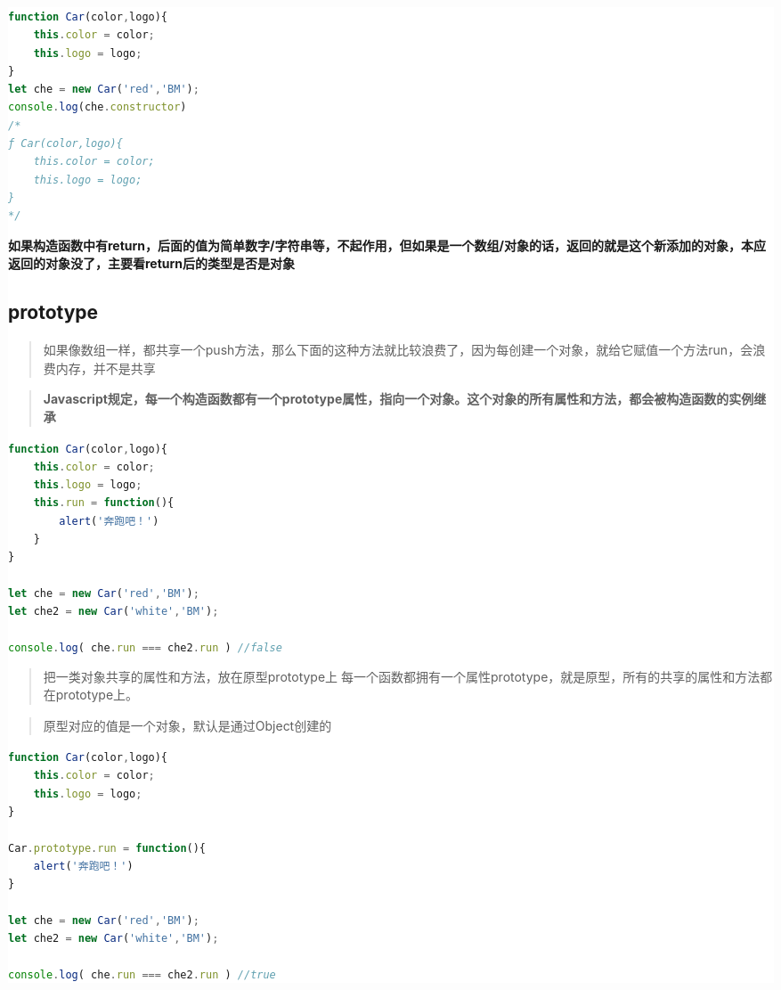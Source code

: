 ```js
function Car(color,logo){
    this.color = color;
    this.logo = logo;
}
let che = new Car('red','BM');
console.log(che.constructor)
/*
ƒ Car(color,logo){
	this.color = color;
	this.logo = logo;
}
*/
```

**如果构造函数中有return，后面的值为简单数字/字符串等，不起作用，但如果是一个数组/对象的话，返回的就是这个新添加的对象，本应返回的对象没了，主要看return后的类型是否是对象**

## prototype
> 如果像数组一样，都共享一个push方法，那么下面的这种方法就比较浪费了，因为每创建一个对象，就给它赋值一个方法run，会浪费内存，并不是共享

> **Javascript规定，每一个构造函数都有一个prototype属性，指向一个对象。这个对象的所有属性和方法，都会被构造函数的实例继承**

```js
function Car(color,logo){
    this.color = color;
    this.logo = logo;
    this.run = function(){
        alert('奔跑吧！')
    }
}

let che = new Car('red','BM');
let che2 = new Car('white','BM');

console.log( che.run === che2.run ) //false
```
> 把一类对象共享的属性和方法，放在原型prototype上
> 每一个函数都拥有一个属性prototype，就是原型，所有的共享的属性和方法都在prototype上。

> 原型对应的值是一个对象，默认是通过Object创建的

```js
function Car(color,logo){
    this.color = color;
    this.logo = logo;
}

Car.prototype.run = function(){
    alert('奔跑吧！')
}

let che = new Car('red','BM');
let che2 = new Car('white','BM');

console.log( che.run === che2.run ) //true
```
